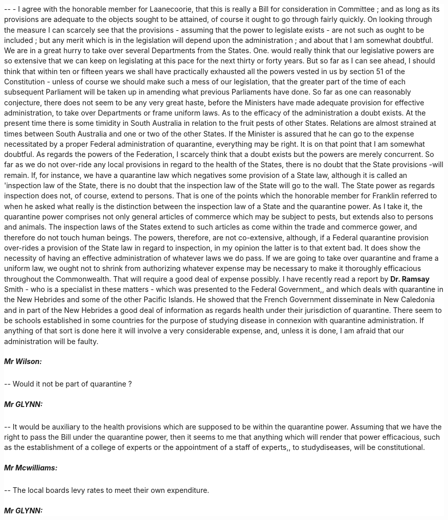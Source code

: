 -- - I agree with the honorable member for Laanecoorie, that this is really a Bill for consideration in Committee ; and as long as its provisions are adequate to the objects sought to be attained, of course it ought to go through fairly quickly. On looking through the measure I can scarcely see that the provisions - assuming that the power to legislate exists - are not such as ought to be included ; but any merit which is in the legislation will depend upon the administration ; and about that I am somewhat doubtful. We are in a great hurry to take over several Departments from the States. One. would really think that our legislative powers are so extensive that we can keep on legislating at this pace for the next thirty or forty years. But so far as I can see ahead, I should think that within ten or fifteen years we shall have practically exhausted all the powers vested in us by section 51 of the Constitution - unless of course we should make such a mess of our legislation, that the greater part of the time of each subsequent Parliament will be taken up in amending what previous Parliaments have done. So far as one can reasonably conjecture, there does not seem to be any very great haste, before the Ministers have made adequate provision for effective administration, to take over Departments or frame uniform laws. As to the efficacy of the administration a doubt exists. At the present time there is some timidity in South Australia in relation to the fruit pests of other States. Relations are almost strained at times between South Australia and one or two of the other States. If the Minister is assured that he can go to the expense necessitated by a proper Federal administration of quarantine, everything may be right. It is on that point that I am somewhat doubtful. As regards the powers of the Federation, I scarcely think that a doubt exists but the powers are merely concurrent. So far as we do not over-ride any local provisions in regard to the health of the States, there is no doubt that the State provisions -will remain. If, for instance, we  have a quarantine law which negatives some provision of a State law, although it is called an 'inspection law of the State, there is no doubt that the inspection law of the State will go to the wall. The State power as regards inspection does not, of  course, extend to persons. That is one of the points which the honorable member for Franklin referred to when he asked what really is the distinction between the inspection law of a State and the quarantine power. As I take it, the quarantine power comprises not only general articles of commerce which may be subject to pests, but extends also to persons and animals. The inspection laws of the States extend to such articles as come within the trade and commerce gower, and therefore do not touch human beings. The powers, therefore, are not co-extensive, although, if a Federal quarantine provision over-rides a provision of the State law in regard to inspection, in my opinion the latter is to that extent bad. It does show the necessity of having an effective administration of whatever laws we do pass. If we are going to take over quarantine and frame a uniform law, we ought not to shrink from authorizing whatever expense may be necessary to make it thoroughly efficacious throughout the Commonwealth. That will require a good deal of expense possibly. I have recently read a report by  **Dr. Ramsay**  Smith - who is a specialist in these matters - which was presented to the Federal Government,, and which deals with quarantine in the New Hebrides and some of the other Pacific Islands. He showed that the French Government disseminate in New Caledonia and in part of the New Hebrides a good deal of information as regards health under their jurisdiction of quarantine. There seem to be schools established in some countries for the purpose of studying disease in connexion with quarantine administration. If anything of that sort is done here it will involve a very considerable expense, and, unless it is done, I am afraid that our administration will be faulty. 

##### Mr Wilson:

--  Would it not be part of quarantine ? 

##### Mr GLYNN:

-- It would be auxiliary to the health provisions which are supposed to be within the quarantine power. Assuming that we have the right to pass the Bill under the quarantine power, then it seems to me that anything which will render that power efficacious, such as the establishment of a college of experts or the appointment of a staff of experts,, to studydiseases, will be constitutional. 

##### Mr Mcwilliams:

--  The local boards levy rates to meet their own expenditure. 

##### Mr GLYNN:

